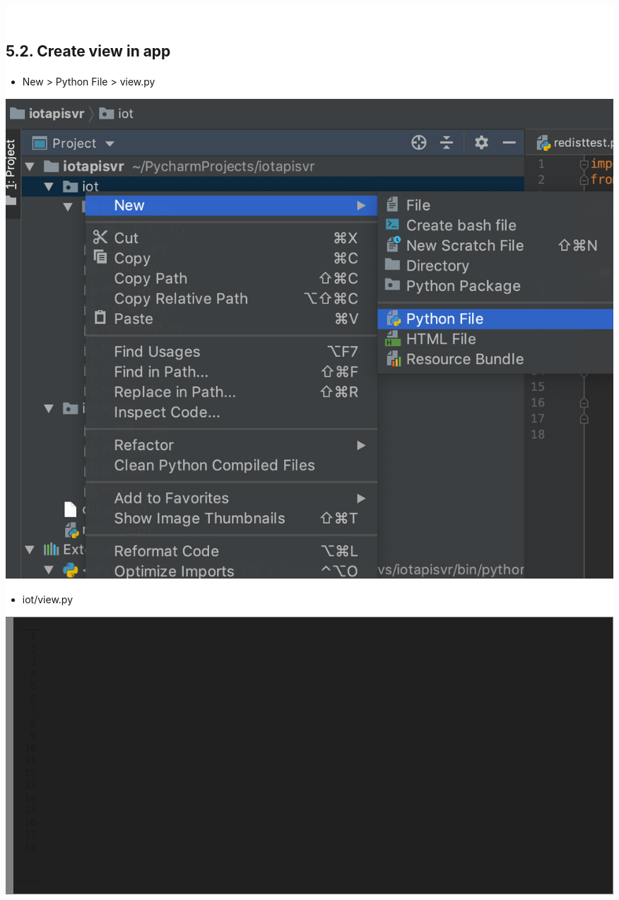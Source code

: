 <br />

## 5.2. Create view in app

* New > Python File > view.py

![screenshot015](/assets/images/posts/2019/05/2019-05-28-Python-Django-Restapiwithredis-015.png)

* iot/view.py

<div markdown="1" style="background: #202020; overflow:auto;width:auto;border:solid gray;border-width:.1em .1em .1em .8em;padding:.2em .6em;"><table><tr><td><pre style="margin: 0; line-height: 125%"> 1
 2
 3
 4
 5
 6
 7
 8
 9
10
11
12
13
14
15
16
17
18